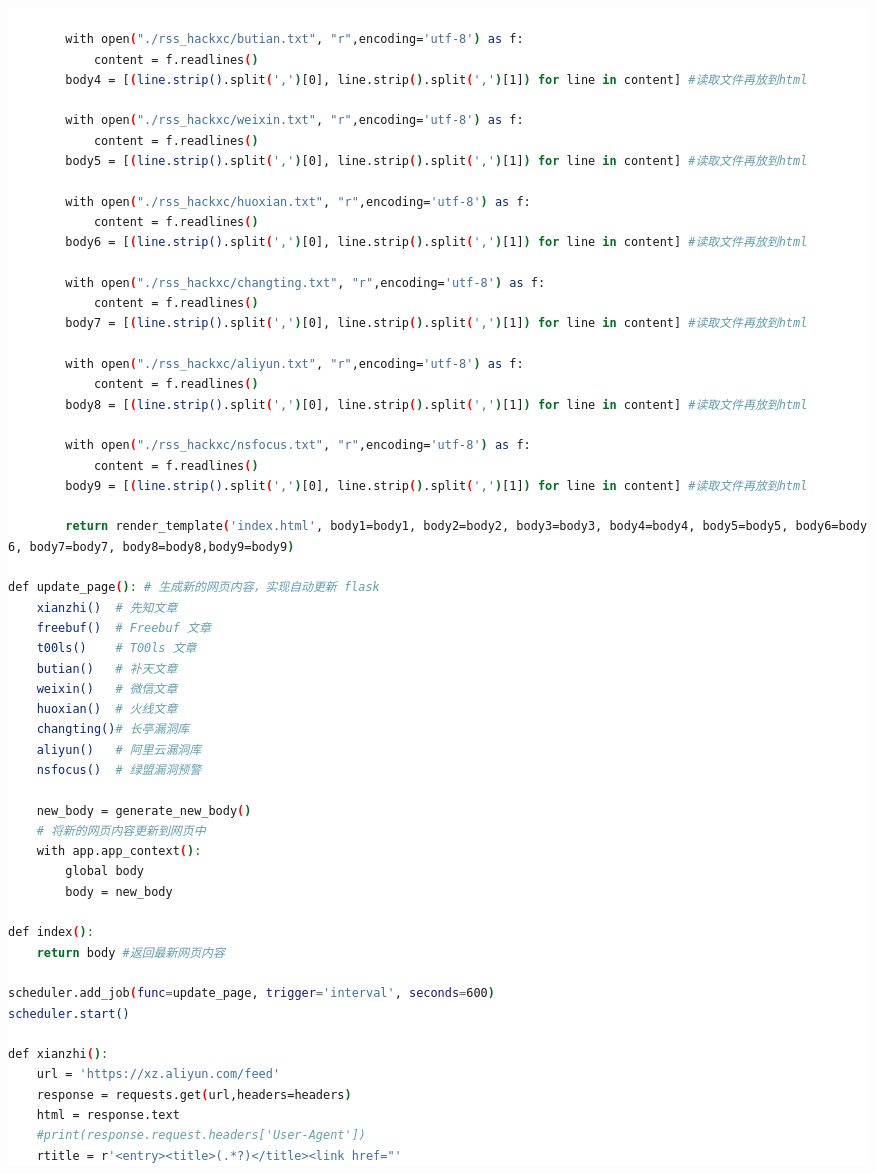 ```bash

        with open("./rss_hackxc/butian.txt", "r",encoding='utf-8') as f:
            content = f.readlines()
        body4 = [(line.strip().split(',')[0], line.strip().split(',')[1]) for line in content] #读取文件再放到html

        with open("./rss_hackxc/weixin.txt", "r",encoding='utf-8') as f:
            content = f.readlines()
        body5 = [(line.strip().split(',')[0], line.strip().split(',')[1]) for line in content] #读取文件再放到html

        with open("./rss_hackxc/huoxian.txt", "r",encoding='utf-8') as f:
            content = f.readlines()
        body6 = [(line.strip().split(',')[0], line.strip().split(',')[1]) for line in content] #读取文件再放到html

        with open("./rss_hackxc/changting.txt", "r",encoding='utf-8') as f:
            content = f.readlines()
        body7 = [(line.strip().split(',')[0], line.strip().split(',')[1]) for line in content] #读取文件再放到html

        with open("./rss_hackxc/aliyun.txt", "r",encoding='utf-8') as f:
            content = f.readlines()
        body8 = [(line.strip().split(',')[0], line.strip().split(',')[1]) for line in content] #读取文件再放到html

        with open("./rss_hackxc/nsfocus.txt", "r",encoding='utf-8') as f:
            content = f.readlines()
        body9 = [(line.strip().split(',')[0], line.strip().split(',')[1]) for line in content] #读取文件再放到html

        return render_template('index.html', body1=body1, body2=body2, body3=body3, body4=body4, body5=body5, body6=body6, body7=body7, body8=body8,body9=body9)

def update_page(): # 生成新的网页内容，实现自动更新 flask
    xianzhi()  # 先知文章
    freebuf()  # Freebuf 文章
    t00ls()    # T00ls 文章
    butian()   # 补天文章
    weixin()   # 微信文章
    huoxian()  # 火线文章
    changting()# 长亭漏洞库
    aliyun()   # 阿里云漏洞库
    nsfocus()  # 绿盟漏洞预警

    new_body = generate_new_body()
    # 将新的网页内容更新到网页中
    with app.app_context():
        global body
        body = new_body

def index():
    return body #返回最新网页内容

scheduler.add_job(func=update_page, trigger='interval', seconds=600)
scheduler.start()

def xianzhi():
    url = 'https://xz.aliyun.com/feed'
    response = requests.get(url,headers=headers)
    html = response.text
    #print(response.request.headers['User-Agent'])
    rtitle = r'<entry><title>(.*?)</title><link href="'
```